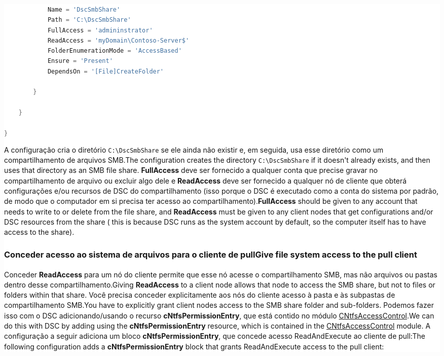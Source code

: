 ```powershell
            Name = 'DscSmbShare'
            Path = 'C:\DscSmbShare'
            FullAccess = 'admininstrator'
            ReadAccess = 'myDomain\Contoso-Server$'
            FolderEnumerationMode = 'AccessBased'
            Ensure = 'Present'
            DependsOn = '[File]CreateFolder'

        }

    }

}
```

<span data-ttu-id="edb5a-120">A configuração cria o diretório `C:\DscSmbShare` se ele ainda não existir e, em seguida, usa esse diretório como um compartilhamento de arquivos SMB.</span><span class="sxs-lookup"><span data-stu-id="edb5a-120">The configuration creates the directory `C:\DscSmbShare` if it doesn't already exists, and then uses that directory as an SMB file share.</span></span> <span data-ttu-id="edb5a-121">**FullAccess** deve ser fornecido a qualquer conta que precise gravar no compartilhamento de arquivo ou excluir algo dele e **ReadAccess** deve ser fornecido a qualquer nó de cliente que obterá configurações e/ou recursos de DSC do compartilhamento (isso porque o DSC é executado como a conta do sistema por padrão, de modo que o computador em si precisa ter acesso ao compartilhamento).</span><span class="sxs-lookup"><span data-stu-id="edb5a-121">**FullAccess** should be given to any account that needs to write to or delete from the file share, and **ReadAccess** must be given to any client nodes that get configurations and/or DSC resources from the share ( this is because DSC runs as the system account by default, so the computer itself has to have access to the share).</span></span>


### <a name="give-file-system-access-to-the-pull-client"></a><span data-ttu-id="edb5a-122">Conceder acesso ao sistema de arquivos para o cliente de pull</span><span class="sxs-lookup"><span data-stu-id="edb5a-122">Give file system access to the pull client</span></span>

<span data-ttu-id="edb5a-123">Conceder **ReadAccess** para um nó do cliente permite que esse nó acesse o compartilhamento SMB, mas não arquivos ou pastas dentro desse compartilhamento.</span><span class="sxs-lookup"><span data-stu-id="edb5a-123">Giving **ReadAccess** to a client node allows that node to access the SMB share, but not to files or folders within that share.</span></span> <span data-ttu-id="edb5a-124">Você precisa conceder explicitamente aos nós do cliente acesso à pasta e às subpastas de compartilhamento SMB.</span><span class="sxs-lookup"><span data-stu-id="edb5a-124">You have to explicitly grant client nodes access to the SMB share folder and sub-folders.</span></span> <span data-ttu-id="edb5a-125">Podemos fazer isso com o DSC adicionando/usando o recurso **cNtfsPermissionEntry**, que está contido no módulo [CNtfsAccessControl](https://www.powershellgallery.com/packages/cNtfsAccessControl/1.2.0).</span><span class="sxs-lookup"><span data-stu-id="edb5a-125">We can do this with DSC by adding using the **cNtfsPermissionEntry** resource, which is contained in the [CNtfsAccessControl](https://www.powershellgallery.com/packages/cNtfsAccessControl/1.2.0) module.</span></span> <span data-ttu-id="edb5a-126">A configuração a seguir adiciona um bloco **cNtfsPermissionEntry**, que concede acesso ReadAndExecute ao cliente de pull:</span><span class="sxs-lookup"><span data-stu-id="edb5a-126">The following configuration adds a **cNtfsPermissionEntry** block that grants ReadAndExecute access to the pull client:</span></span>
